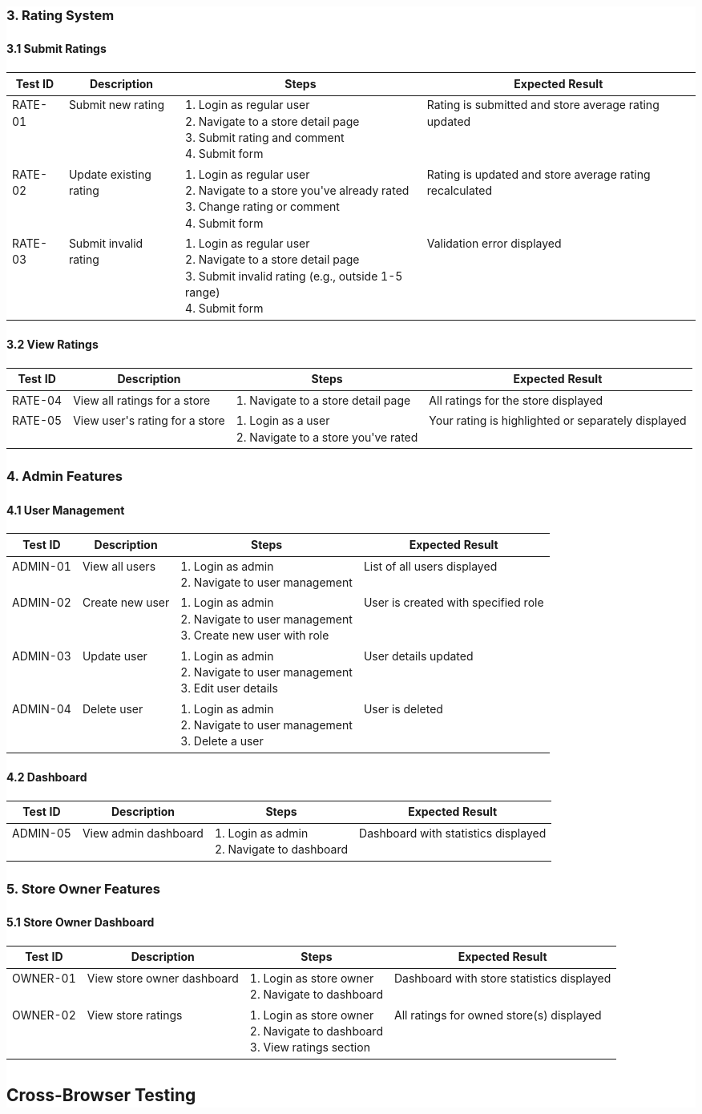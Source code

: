 ### 3. Rating System

#### 3.1 Submit Ratings

| Test ID | Description | Steps | Expected Result |
|---------|-------------|-------|----------------|
| RATE-01 | Submit new rating | 1. Login as regular user<br>2. Navigate to a store detail page<br>3. Submit rating and comment<br>4. Submit form | Rating is submitted and store average rating updated |
| RATE-02 | Update existing rating | 1. Login as regular user<br>2. Navigate to a store you've already rated<br>3. Change rating or comment<br>4. Submit form | Rating is updated and store average rating recalculated |
| RATE-03 | Submit invalid rating | 1. Login as regular user<br>2. Navigate to a store detail page<br>3. Submit invalid rating (e.g., outside 1-5 range)<br>4. Submit form | Validation error displayed |

#### 3.2 View Ratings

| Test ID | Description | Steps | Expected Result |
|---------|-------------|-------|----------------|
| RATE-04 | View all ratings for a store | 1. Navigate to a store detail page | All ratings for the store displayed |
| RATE-05 | View user's rating for a store | 1. Login as a user<br>2. Navigate to a store you've rated | Your rating is highlighted or separately displayed |

### 4. Admin Features

#### 4.1 User Management

| Test ID | Description | Steps | Expected Result |
|---------|-------------|-------|----------------|
| ADMIN-01 | View all users | 1. Login as admin<br>2. Navigate to user management | List of all users displayed |
| ADMIN-02 | Create new user | 1. Login as admin<br>2. Navigate to user management<br>3. Create new user with role | User is created with specified role |
| ADMIN-03 | Update user | 1. Login as admin<br>2. Navigate to user management<br>3. Edit user details | User details updated |
| ADMIN-04 | Delete user | 1. Login as admin<br>2. Navigate to user management<br>3. Delete a user | User is deleted |

#### 4.2 Dashboard

| Test ID | Description | Steps | Expected Result |
|---------|-------------|-------|----------------|
| ADMIN-05 | View admin dashboard | 1. Login as admin<br>2. Navigate to dashboard | Dashboard with statistics displayed |

### 5. Store Owner Features

#### 5.1 Store Owner Dashboard

| Test ID | Description | Steps | Expected Result |
|---------|-------------|-------|----------------|
| OWNER-01 | View store owner dashboard | 1. Login as store owner<br>2. Navigate to dashboard | Dashboard with store statistics displayed |
| OWNER-02 | View store ratings | 1. Login as store owner<br>2. Navigate to dashboard<br>3. View ratings section | All ratings for owned store(s) displayed |

## Cross-Browser Testing
